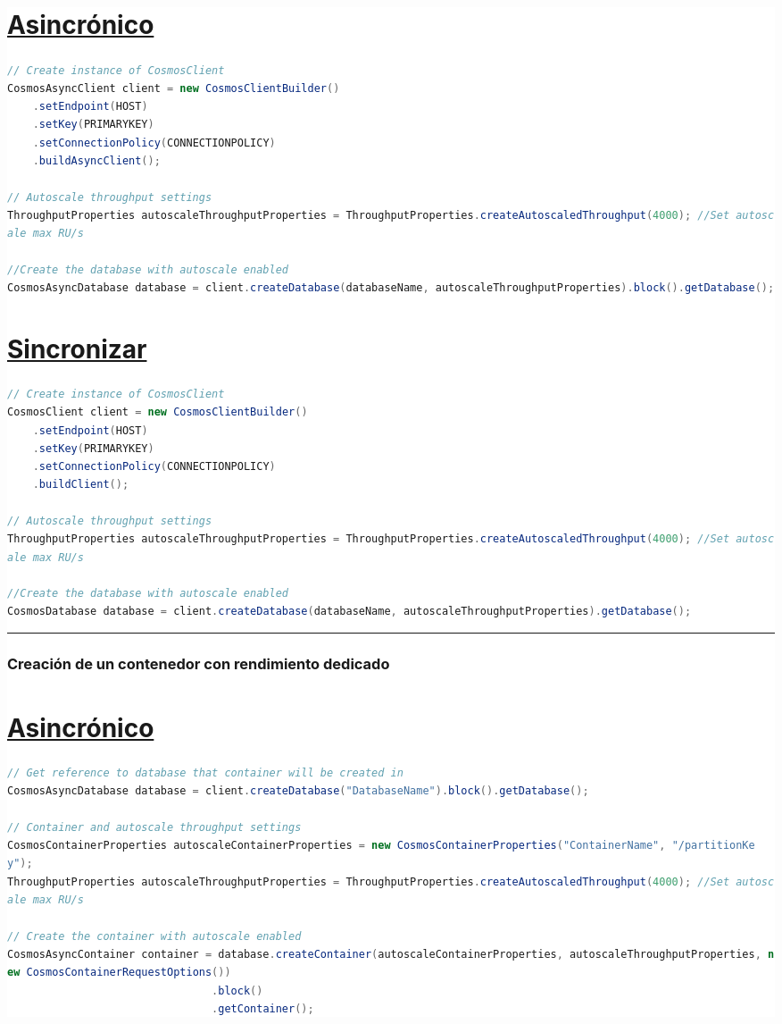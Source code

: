 # <a name="async"></a>[Asincrónico](#tab/api-async)

```java
// Create instance of CosmosClient
CosmosAsyncClient client = new CosmosClientBuilder()
    .setEndpoint(HOST)
    .setKey(PRIMARYKEY)
    .setConnectionPolicy(CONNECTIONPOLICY)
    .buildAsyncClient();

// Autoscale throughput settings
ThroughputProperties autoscaleThroughputProperties = ThroughputProperties.createAutoscaledThroughput(4000); //Set autoscale max RU/s

//Create the database with autoscale enabled
CosmosAsyncDatabase database = client.createDatabase(databaseName, autoscaleThroughputProperties).block().getDatabase();
```

# <a name="sync"></a>[Sincronizar](#tab/api-sync)

```java
// Create instance of CosmosClient
CosmosClient client = new CosmosClientBuilder()
    .setEndpoint(HOST)
    .setKey(PRIMARYKEY)
    .setConnectionPolicy(CONNECTIONPOLICY)
    .buildClient();

// Autoscale throughput settings
ThroughputProperties autoscaleThroughputProperties = ThroughputProperties.createAutoscaledThroughput(4000); //Set autoscale max RU/s

//Create the database with autoscale enabled
CosmosDatabase database = client.createDatabase(databaseName, autoscaleThroughputProperties).getDatabase();
```

--- 

### <a name="create-container-with-dedicated-throughput"></a>Creación de un contenedor con rendimiento dedicado

# <a name="async"></a>[Asincrónico](#tab/api-async)

```java
// Get reference to database that container will be created in
CosmosAsyncDatabase database = client.createDatabase("DatabaseName").block().getDatabase();

// Container and autoscale throughput settings
CosmosContainerProperties autoscaleContainerProperties = new CosmosContainerProperties("ContainerName", "/partitionKey");
ThroughputProperties autoscaleThroughputProperties = ThroughputProperties.createAutoscaledThroughput(4000); //Set autoscale max RU/s

// Create the container with autoscale enabled
CosmosAsyncContainer container = database.createContainer(autoscaleContainerProperties, autoscaleThroughputProperties, new CosmosContainerRequestOptions())
                                .block()
                                .getContainer();
```
